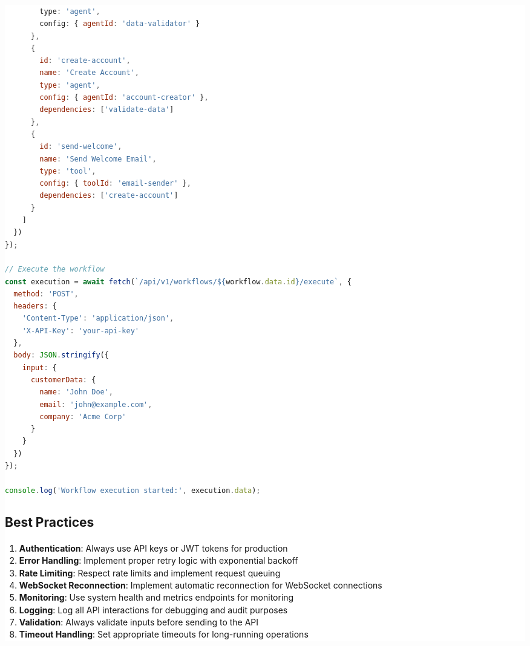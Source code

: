 ```javascript
        type: 'agent',
        config: { agentId: 'data-validator' }
      },
      {
        id: 'create-account',
        name: 'Create Account',
        type: 'agent',
        config: { agentId: 'account-creator' },
        dependencies: ['validate-data']
      },
      {
        id: 'send-welcome',
        name: 'Send Welcome Email',
        type: 'tool',
        config: { toolId: 'email-sender' },
        dependencies: ['create-account']
      }
    ]
  })
});

// Execute the workflow
const execution = await fetch(`/api/v1/workflows/${workflow.data.id}/execute`, {
  method: 'POST',
  headers: {
    'Content-Type': 'application/json',
    'X-API-Key': 'your-api-key'
  },
  body: JSON.stringify({
    input: {
      customerData: {
        name: 'John Doe',
        email: 'john@example.com',
        company: 'Acme Corp'
      }
    }
  })
});

console.log('Workflow execution started:', execution.data);
```

## Best Practices

1. **Authentication**: Always use API keys or JWT tokens for production
2. **Error Handling**: Implement proper retry logic with exponential backoff
3. **Rate Limiting**: Respect rate limits and implement request queuing
4. **WebSocket Reconnection**: Implement automatic reconnection for WebSocket connections
5. **Monitoring**: Use system health and metrics endpoints for monitoring
6. **Logging**: Log all API interactions for debugging and audit purposes
7. **Validation**: Always validate inputs before sending to the API
8. **Timeout Handling**: Set appropriate timeouts for long-running operations

